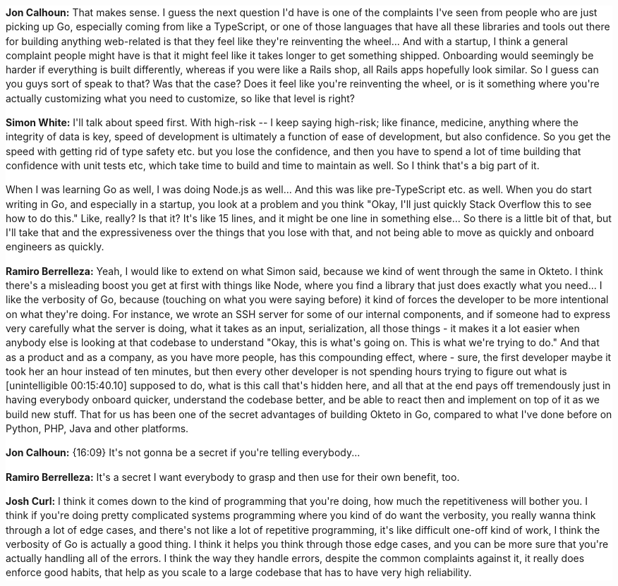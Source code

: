**Jon Calhoun:** That makes sense. I guess the next question I'd have is one of the complaints I've seen from people who are just picking up Go, especially coming from like a TypeScript, or one of those languages that have all these libraries and tools out there for building anything web-related is that they feel like they're reinventing the wheel... And with a startup, I think a general complaint people might have is that it might feel like it takes longer to get something shipped. Onboarding would seemingly be harder if everything is built differently, whereas if you were like a Rails shop, all Rails apps hopefully look similar. So I guess can you guys sort of speak to that? Was that the case? Does it feel like you're reinventing the wheel, or is it something where you're actually customizing what you need to customize, so like that level is right?

**Simon White:** I'll talk about speed first. With high-risk -- I keep saying high-risk; like finance, medicine, anything where the integrity of data is key, speed of development is ultimately a function of ease of development, but also confidence. So you get the speed with getting rid of type safety etc. but you lose the confidence, and then you have to spend a lot of time building that confidence with unit tests etc, which take time to build and time to maintain as well. So I think that's a big part of it.

When I was learning Go as well, I was doing Node.js as well... And this was like pre-TypeScript etc. as well. When you do start writing in Go, and especially in a startup, you look at a problem and you think "Okay, I'll just quickly Stack Overflow this to see how to do this." Like, really? Is that it? It's like 15 lines, and it might be one line in something else... So there is a little bit of that, but I'll take that and the expressiveness over the things that you lose with that, and not being able to move as quickly and onboard engineers as quickly.

**Ramiro Berrelleza:** Yeah, I would like to extend on what Simon said, because we kind of went through the same in Okteto. I think there's a misleading boost you get at first with things like Node, where you find a library that just does exactly what you need... I like the verbosity of Go, because (touching on what you were saying before) it kind of forces the developer to be more intentional on what they're doing. For instance, we wrote an SSH server for some of our internal components, and if someone had to express very carefully what the server is doing, what it takes as an input, serialization, all those things - it makes it a lot easier when anybody else is looking at that codebase to understand "Okay, this is what's going on. This is what we're trying to do." And that as a product and as a company, as you have more people, has this compounding effect, where - sure, the first developer maybe it took her an hour instead of ten minutes, but then every other developer is not spending hours trying to figure out what is \[unintelligible 00:15:40.10\] supposed to do, what is this call that's hidden here, and all that at the end pays off tremendously just in having everybody onboard quicker, understand the codebase better, and be able to react then and implement on top of it as we build new stuff. That for us has been one of the secret advantages of building Okteto in Go, compared to what I've done before on Python, PHP, Java and other platforms.

**Jon Calhoun:** \{16:09\} It's not gonna be a secret if you're telling everybody...

**Ramiro Berrelleza:** It's a secret I want everybody to grasp and then use for their own benefit, too.

**Josh Curl:** I think it comes down to the kind of programming that you're doing, how much the repetitiveness will bother you. I think if you're doing pretty complicated systems programming where you kind of do want the verbosity, you really wanna think through a lot of edge cases, and there's not like a lot of repetitive programming, it's like difficult one-off kind of work, I think the verbosity of Go is actually a good thing. I think it helps you think through those edge cases, and you can be more sure that you're actually handling all of the errors. I think the way they handle errors, despite the common complaints against it, it really does enforce good habits, that help as you scale to a large codebase that has to have very high reliability.
